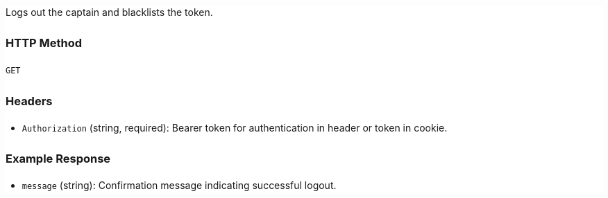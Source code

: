 Logs out the captain and blacklists the token.

### HTTP Method

`GET`

### Headers

- `Authorization` (string, required): Bearer token for authentication in header or token in cookie.

### Example Response

- `message` (string): Confirmation message indicating successful logout.